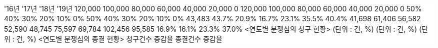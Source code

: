 '16년
'17년
'18년
'19년
120,000
100,000
80,000
60,000
40,000
20,000
0
120,000
100,000
80,000
60,000
40,000
20,000
0
50%
40%
30%
20%
10%
0%
50%
40%
30%
20%
10%
0%
43,483
43.7%
20.9%
16.7%
23.1%
35.5%
40.4%
41,698
61,406
56,582
52,590
48,745
75,597
69,784
102,456
95,585
16.9% 16.1%
23.3%
37.0%
<연도별 분쟁심의 청구 현황>
(단위 : 건, %)
(단위 : 건, %)
(단위 : 건, %)
<연도별 분쟁심의 종결 현황>
청구건수
증감율
종결건수
증감율
